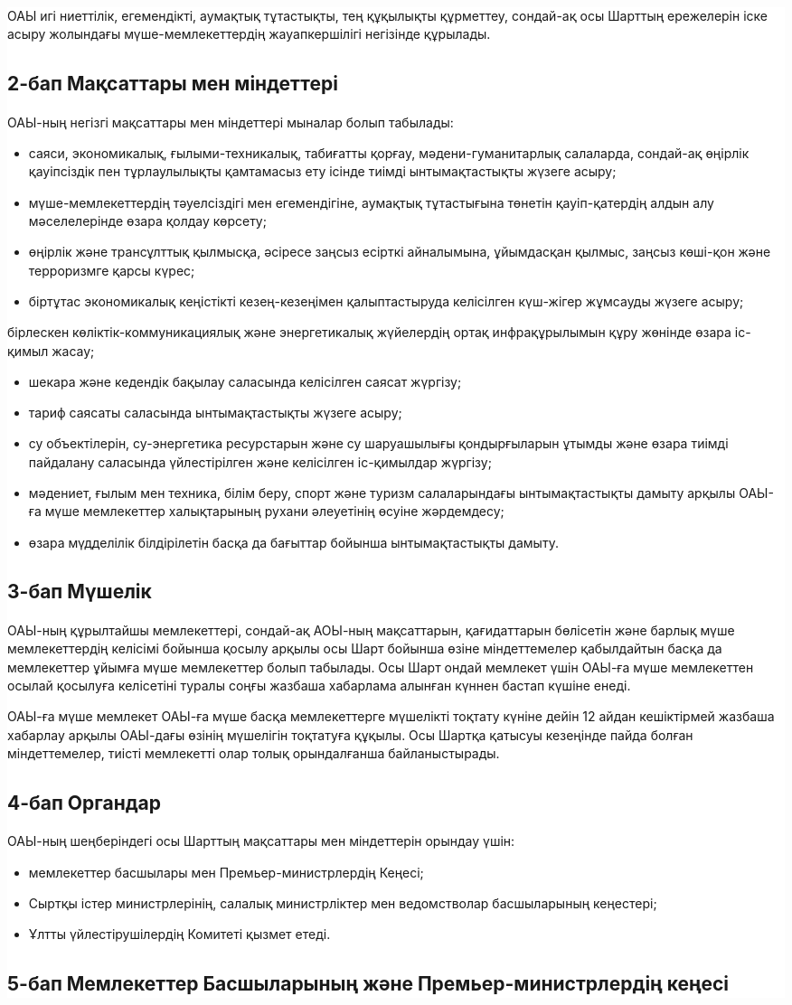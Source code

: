 ОАЫ игi ниеттiлiк, егемендiктi, аумақтық тұтастықты, тең құқылықты құрметтеу, сондай-ақ осы Шарттың ережелерiн iске асыру жолындағы мүше-мемлекеттердiң жауапкершiлiгi негiзiнде құрылады.

## 2-бап Мақсаттары мен мiндеттерi

ОАЫ-ның негiзгi мақсаттары мен мiндеттерi мыналар болып табылады:

- саяси, экономикалық, ғылыми-техникалық, табиғатты қорғау, мәдени-гуманитарлық салаларда, сондай-ақ өңiрлiк қауiпсiздiк пен тұрлаулылықты қамтамасыз ету iсiнде тиiмдi ынтымақтастықты жүзеге асыру;

- мүше-мемлекеттердiң тәуелсiздiгi мен егемендiгіне, аумақтық тұтастығына төнетiн қауiп-қатердiң алдын алу мәселелерiнде өзара қолдау көрсету;

- өңiрлiк және трансұлттық қылмысқа, әсiресе заңсыз есiрткi айналымына, ұйымдасқан қылмыс, заңсыз көшi-қон және терроризмге қарсы күрес;

- бiртұтас экономикалық кеңiстiктi кезең-кезеңiмен қалыптастыруда келiсiлген күш-жiгер жұмсауды жүзеге асыру;

бiрлескен көлiктiк-коммуникациялық және энергетикалық жүйелердiң ортақ инфрақұрылымын құру жөнiнде өзара iс-қимыл жасау;

- шекара және кедендiк бақылау саласында келiсiлген саясат жүргiзу;

- тариф саясаты саласында ынтымақтастықты жүзеге асыру;

- су объектiлерiн, су-энергетика ресурстарын және су шаруашылығы қондырғыларын ұтымды және өзара тиiмдi пайдалану саласында үйлестiрiлген және келiсiлген iс-қимылдар жүргiзу;

- мәдениет, ғылым мен техника, бiлiм беру, спорт және туризм салаларындағы ынтымақтастықты дамыту арқылы ОАЫ-ға мүше мемлекеттер халықтарының рухани әлеуетiнiң өсуiне жәрдемдесу;

- өзара мүдделiлiк бiлдiрiлетiн басқа да бағыттар бойынша ынтымақтастықты дамыту.

## 3-бап Мүшелiк

ОАЫ-ның құрылтайшы мемлекеттерi, сондай-ақ АОЫ-ның мақсаттарын, қағидаттарын бөлiсетiн және барлық мүше мемлекеттердiң келiсiмi бойынша қосылу арқылы осы Шарт бойынша өзiне мiндеттемелер қабылдайтын басқа да мемлекеттер ұйымға мүше мемлекеттер болып табылады. Осы Шарт ондай мемлекет үшiн ОАЫ-ға мүше мемлекеттен осылай қосылуға келiсетiнi туралы соңғы жазбаша хабарлама алынған күннен бастап күшiне енедi.

ОАЫ-ға мүше мемлекет ОАЫ-ға мүше басқа мемлекеттерге мүшелiктi тоқтату күнiне дейiн 12 айдан кешiктiрмей жазбаша хабарлау арқылы ОАЫ-дағы өзiнiң мүшелiгiн тоқтатуға құқылы. Осы Шартқа қатысуы кезеңiнде пайда болған мiндеттемелер, тиiстi мемлекеттi олар толық орындалғанша байланыстырады.

## 4-бап Органдар

ОАЫ-ның шеңберiндегi осы Шарттың мақсаттары мен мiндеттерiн орындау үшiн:

- мемлекеттер басшылары мен Премьер-министрлердiң Кеңесi;

- Сыртқы iстер министрлерiнiң, салалық министрлiктер мен ведомстволар басшыларының кеңестерi;

- Ұлтты үйлестiрушiлердiң Комитетi қызмет етедi.

## 5-бап Мемлекеттер Басшыларының және Премьер-министрлердiң кеңесi
